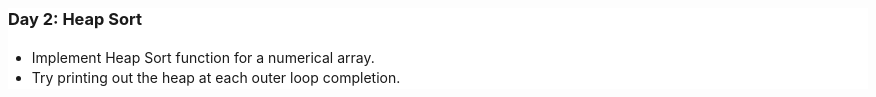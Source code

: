 ### Day 2: Heap Sort

- Implement Heap Sort function for a numerical array.
- Try printing out the heap at each outer loop completion.
